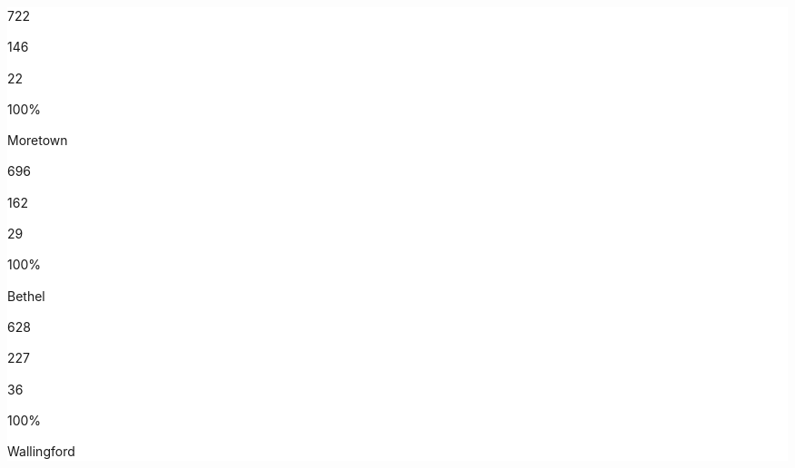 722

</div>

<div>

146

</div>

<div>

22

</div>

100<span class="eln-percent-sign">%</span>

Moretown

<div class="eln-text-color eln-democrat">

696

</div>

<div>

162

</div>

<div>

29

</div>

100<span class="eln-percent-sign">%</span>

Bethel

<div class="eln-text-color eln-democrat">

628

</div>

<div>

227

</div>

<div>

36

</div>

100<span class="eln-percent-sign">%</span>

Wallingford

<div class="eln-text-color eln-democrat">
